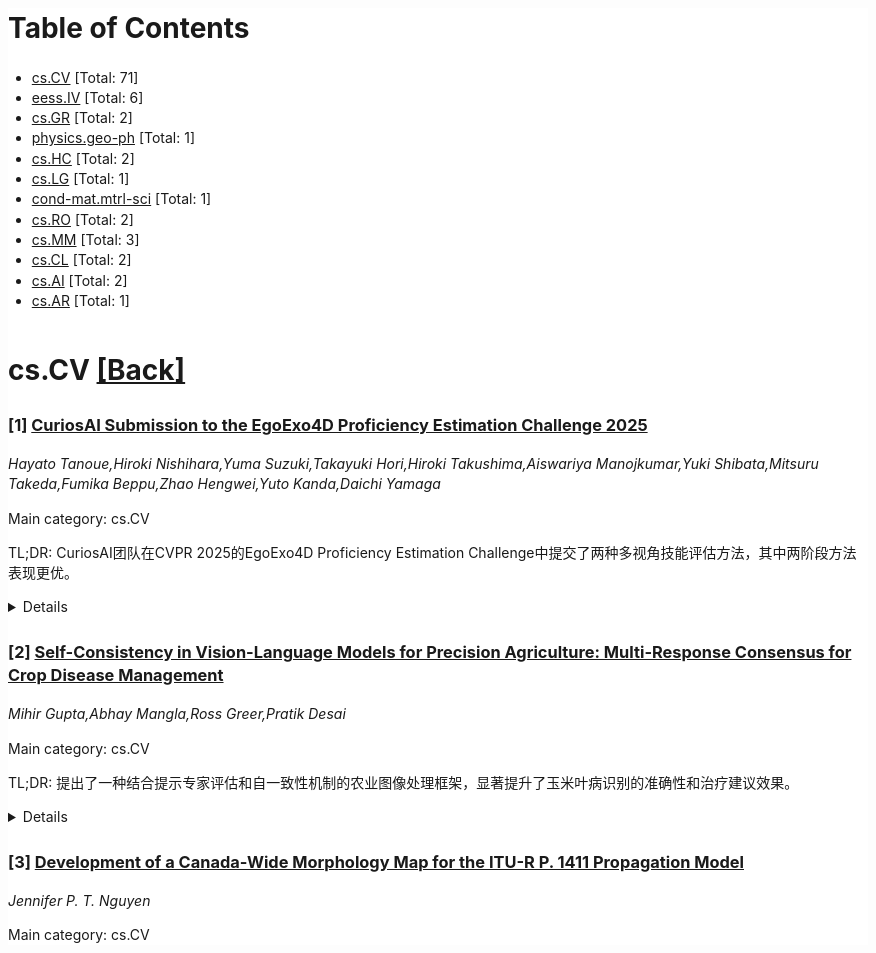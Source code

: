 <div id=toc></div>

# Table of Contents

- [cs.CV](#cs.CV) [Total: 71]
- [eess.IV](#eess.IV) [Total: 6]
- [cs.GR](#cs.GR) [Total: 2]
- [physics.geo-ph](#physics.geo-ph) [Total: 1]
- [cs.HC](#cs.HC) [Total: 2]
- [cs.LG](#cs.LG) [Total: 1]
- [cond-mat.mtrl-sci](#cond-mat.mtrl-sci) [Total: 1]
- [cs.RO](#cs.RO) [Total: 2]
- [cs.MM](#cs.MM) [Total: 3]
- [cs.CL](#cs.CL) [Total: 2]
- [cs.AI](#cs.AI) [Total: 2]
- [cs.AR](#cs.AR) [Total: 1]


<div id='cs.CV'></div>

# cs.CV [[Back]](#toc)

### [1] [CuriosAI Submission to the EgoExo4D Proficiency Estimation Challenge 2025](https://arxiv.org/abs/2507.08022)
*Hayato Tanoue,Hiroki Nishihara,Yuma Suzuki,Takayuki Hori,Hiroki Takushima,Aiswariya Manojkumar,Yuki Shibata,Mitsuru Takeda,Fumika Beppu,Zhao Hengwei,Yuto Kanda,Daichi Yamaga*

Main category: cs.CV

TL;DR: CuriosAI团队在CVPR 2025的EgoExo4D Proficiency Estimation Challenge中提交了两种多视角技能评估方法，其中两阶段方法表现更优。


<details><summary>Details</summary></details>


### [2] [Self-Consistency in Vision-Language Models for Precision Agriculture: Multi-Response Consensus for Crop Disease Management](https://arxiv.org/abs/2507.08024)
*Mihir Gupta,Abhay Mangla,Ross Greer,Pratik Desai*

Main category: cs.CV

TL;DR: 提出了一种结合提示专家评估和自一致性机制的农业图像处理框架，显著提升了玉米叶病识别的准确性和治疗建议效果。


<details><summary>Details</summary></details>


### [3] [Development of a Canada-Wide Morphology Map for the ITU-R P. 1411 Propagation Model](https://arxiv.org/abs/2507.08026)
*Jennifer P. T. Nguyen*

Main category: cs.CV
